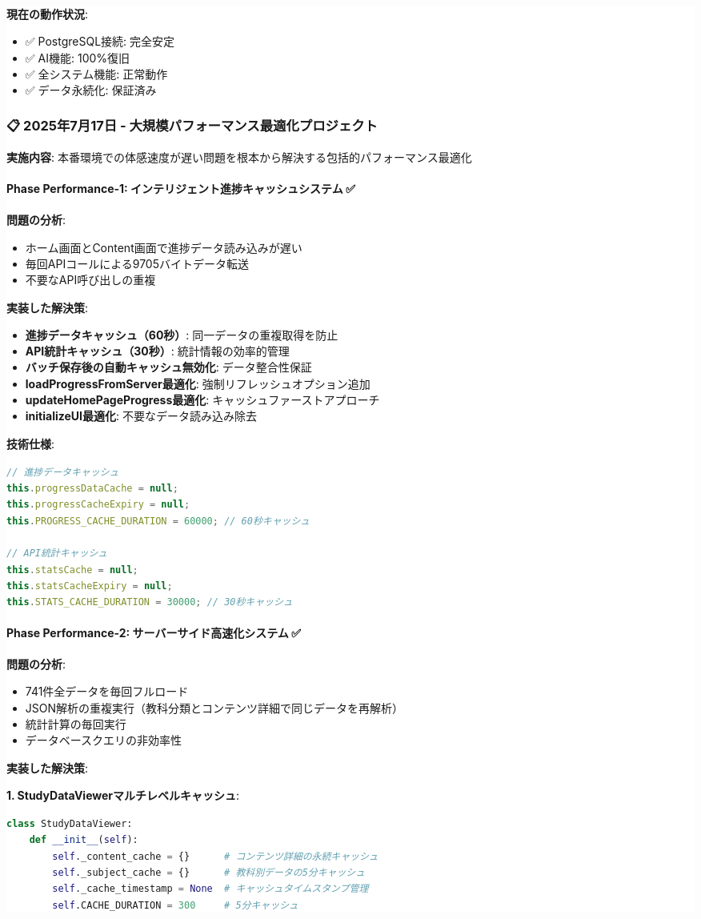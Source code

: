 **現在の動作状況**:
- ✅ PostgreSQL接続: 完全安定
- ✅ AI機能: 100%復旧
- ✅ 全システム機能: 正常動作
- ✅ データ永続化: 保証済み

### 📋 2025年7月17日 - 大規模パフォーマンス最適化プロジェクト

**実施内容**: 
本番環境での体感速度が遅い問題を根本から解決する包括的パフォーマンス最適化

#### **Phase Performance-1: インテリジェント進捗キャッシュシステム** ✅

**問題の分析**:
- ホーム画面とContent画面で進捗データ読み込みが遅い
- 毎回APIコールによる9705バイトデータ転送
- 不要なAPI呼び出しの重複

**実装した解決策**:
- **進捗データキャッシュ（60秒）**: 同一データの重複取得を防止
- **API統計キャッシュ（30秒）**: 統計情報の効率的管理
- **バッチ保存後の自動キャッシュ無効化**: データ整合性保証
- **loadProgressFromServer最適化**: 強制リフレッシュオプション追加
- **updateHomePageProgress最適化**: キャッシュファーストアプローチ
- **initializeUI最適化**: 不要なデータ読み込み除去

**技術仕様**:
```javascript
// 進捗データキャッシュ
this.progressDataCache = null;
this.progressCacheExpiry = null;
this.PROGRESS_CACHE_DURATION = 60000; // 60秒キャッシュ

// API統計キャッシュ  
this.statsCache = null;
this.statsCacheExpiry = null;
this.STATS_CACHE_DURATION = 30000; // 30秒キャッシュ
```

#### **Phase Performance-2: サーバーサイド高速化システム** ✅

**問題の分析**:
- 741件全データを毎回フルロード
- JSON解析の重複実行（教科分類とコンテンツ詳細で同じデータを再解析）
- 統計計算の毎回実行
- データベースクエリの非効率性

**実装した解決策**:

**1. StudyDataViewerマルチレベルキャッシュ**:
```python
class StudyDataViewer:
    def __init__(self):
        self._content_cache = {}      # コンテンツ詳細の永続キャッシュ
        self._subject_cache = {}      # 教科別データの5分キャッシュ
        self._cache_timestamp = None  # キャッシュタイムスタンプ管理
        self.CACHE_DURATION = 300     # 5分キャッシュ
```
